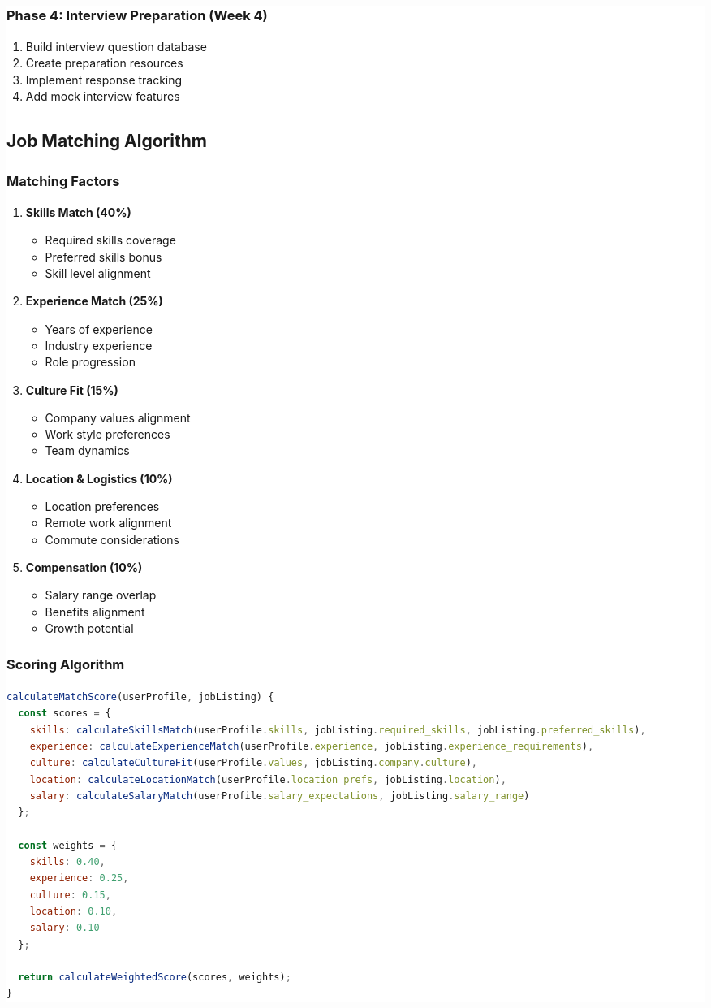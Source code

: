 ### Phase 4: Interview Preparation (Week 4)
1. Build interview question database
2. Create preparation resources
3. Implement response tracking
4. Add mock interview features

## Job Matching Algorithm

### Matching Factors
1. **Skills Match (40%)**
   - Required skills coverage
   - Preferred skills bonus
   - Skill level alignment

2. **Experience Match (25%)**
   - Years of experience
   - Industry experience
   - Role progression

3. **Culture Fit (15%)**
   - Company values alignment
   - Work style preferences
   - Team dynamics

4. **Location & Logistics (10%)**
   - Location preferences
   - Remote work alignment
   - Commute considerations

5. **Compensation (10%)**
   - Salary range overlap
   - Benefits alignment
   - Growth potential

### Scoring Algorithm
```javascript
calculateMatchScore(userProfile, jobListing) {
  const scores = {
    skills: calculateSkillsMatch(userProfile.skills, jobListing.required_skills, jobListing.preferred_skills),
    experience: calculateExperienceMatch(userProfile.experience, jobListing.experience_requirements),
    culture: calculateCultureFit(userProfile.values, jobListing.company.culture),
    location: calculateLocationMatch(userProfile.location_prefs, jobListing.location),
    salary: calculateSalaryMatch(userProfile.salary_expectations, jobListing.salary_range)
  };
  
  const weights = {
    skills: 0.40,
    experience: 0.25,
    culture: 0.15,
    location: 0.10,
    salary: 0.10
  };
  
  return calculateWeightedScore(scores, weights);
}
```
